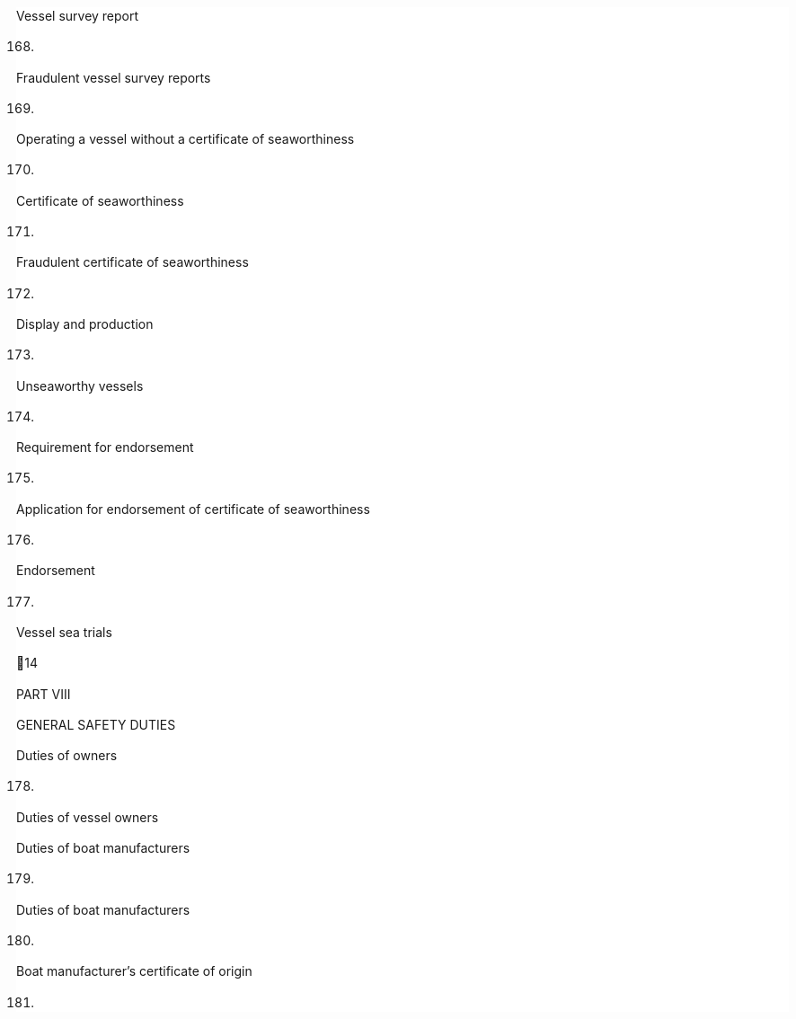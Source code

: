 Vessel survey report

168.

Fraudulent vessel survey reports

169.

Operating a vessel without a certificate of seaworthiness

170.

Certificate of seaworthiness

171.

Fraudulent certificate of seaworthiness

172.

Display and production

173.

Unseaworthy vessels

174.

Requirement for endorsement

175.

Application for endorsement of certificate of seaworthiness

176.

Endorsement

177.

Vessel sea trials

14

PART VIII

GENERAL SAFETY DUTIES

Duties of owners

178.

Duties of vessel owners

Duties of boat manufacturers

179.

Duties of boat manufacturers

180.

Boat manufacturer’s certificate of origin

181.
